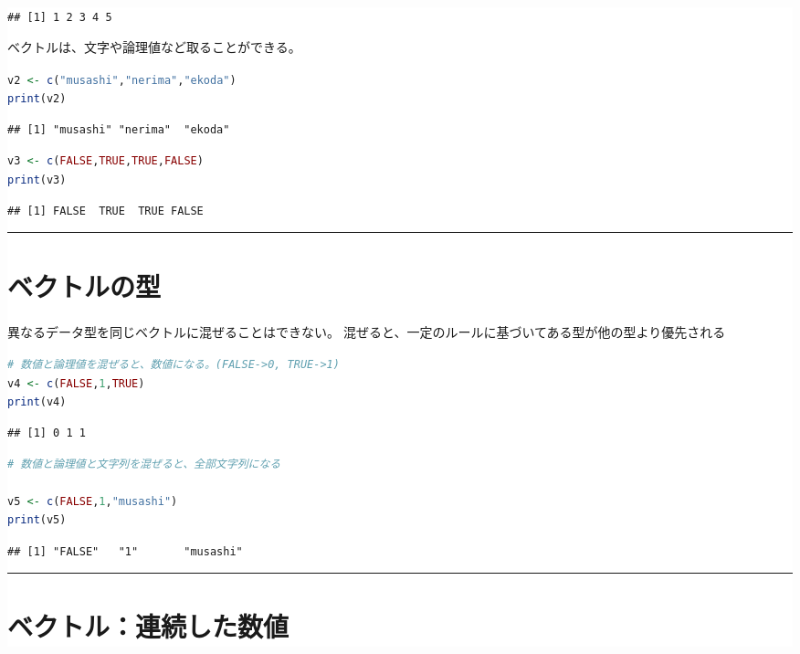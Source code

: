 ```
## [1] 1 2 3 4 5
```

ベクトルは、文字や論理値など取ることができる。


```r
v2 <- c("musashi","nerima","ekoda")
print(v2)
```

```
## [1] "musashi" "nerima"  "ekoda"
```


```r
v3 <- c(FALSE,TRUE,TRUE,FALSE)
print(v3)
```

```
## [1] FALSE  TRUE  TRUE FALSE
```


---

# ベクトルの型

異なるデータ型を同じベクトルに混ぜることはできない。
混ぜると、一定のルールに基づいてある型が他の型より優先される



```r
# 数値と論理値を混ぜると、数値になる。(FALSE->0, TRUE->1)
v4 <- c(FALSE,1,TRUE)
print(v4) 
```

```
## [1] 0 1 1
```


```r
# 数値と論理値と文字列を混ぜると、全部文字列になる

v5 <- c(FALSE,1,"musashi")
print(v5)
```

```
## [1] "FALSE"   "1"       "musashi"
```

---

# ベクトル：連続した数値

